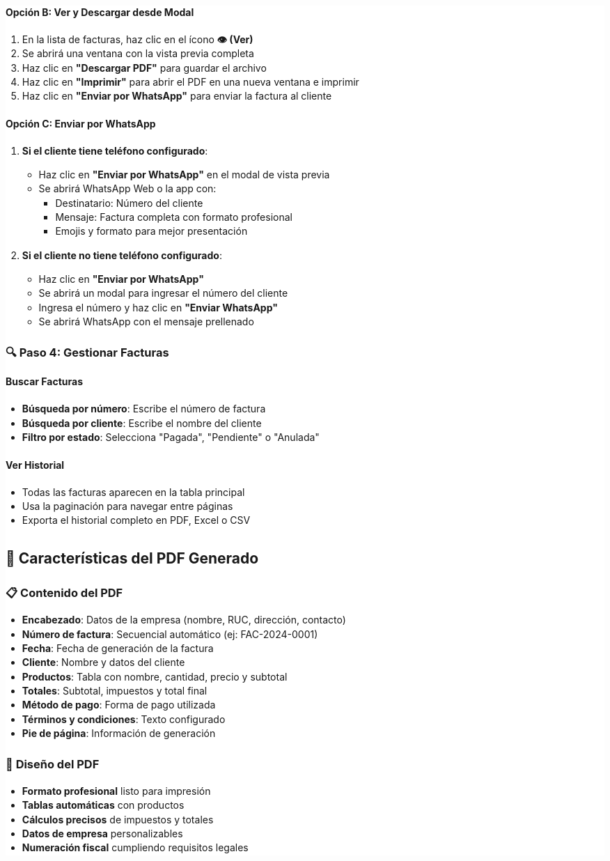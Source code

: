#### **Opción B: Ver y Descargar desde Modal**
1. En la lista de facturas, haz clic en el ícono **👁️ (Ver)**
2. Se abrirá una ventana con la vista previa completa
3. Haz clic en **"Descargar PDF"** para guardar el archivo
4. Haz clic en **"Imprimir"** para abrir el PDF en una nueva ventana e imprimir
5. Haz clic en **"Enviar por WhatsApp"** para enviar la factura al cliente

#### **Opción C: Enviar por WhatsApp**
1. **Si el cliente tiene teléfono configurado**:
   - Haz clic en **"Enviar por WhatsApp"** en el modal de vista previa
   - Se abrirá WhatsApp Web o la app con:
     - Destinatario: Número del cliente
     - Mensaje: Factura completa con formato profesional
     - Emojis y formato para mejor presentación

2. **Si el cliente no tiene teléfono configurado**:
   - Haz clic en **"Enviar por WhatsApp"**
   - Se abrirá un modal para ingresar el número del cliente
   - Ingresa el número y haz clic en **"Enviar WhatsApp"**
   - Se abrirá WhatsApp con el mensaje prellenado

### 🔍 **Paso 4: Gestionar Facturas**

#### **Buscar Facturas**
- **Búsqueda por número**: Escribe el número de factura
- **Búsqueda por cliente**: Escribe el nombre del cliente
- **Filtro por estado**: Selecciona "Pagada", "Pendiente" o "Anulada"

#### **Ver Historial**
- Todas las facturas aparecen en la tabla principal
- Usa la paginación para navegar entre páginas
- Exporta el historial completo en PDF, Excel o CSV

## 🎯 **Características del PDF Generado**

### 📋 **Contenido del PDF**
- **Encabezado**: Datos de la empresa (nombre, RUC, dirección, contacto)
- **Número de factura**: Secuencial automático (ej: FAC-2024-0001)
- **Fecha**: Fecha de generación de la factura
- **Cliente**: Nombre y datos del cliente
- **Productos**: Tabla con nombre, cantidad, precio y subtotal
- **Totales**: Subtotal, impuestos y total final
- **Método de pago**: Forma de pago utilizada
- **Términos y condiciones**: Texto configurado
- **Pie de página**: Información de generación

### 🎨 **Diseño del PDF**
- **Formato profesional** listo para impresión
- **Tablas automáticas** con productos
- **Cálculos precisos** de impuestos y totales
- **Datos de empresa** personalizables
- **Numeración fiscal** cumpliendo requisitos legales
